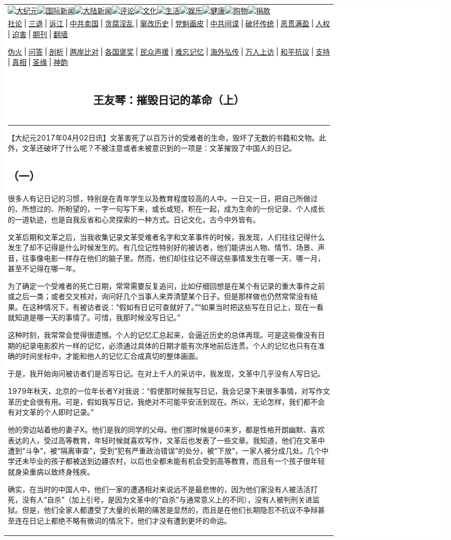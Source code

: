 <a name="1" id="1" target="_blank"></a><span id="1"></span>
<table align=center border="0"><tr><td colspan="2" VALIGN=TOP><a href="https://github.com/tjvrql262/djy/blob/master/gb/nsc413.md#1"><img src="https://raw.githubusercontent.com/tjvrql262/www/master/t/djy/1.jpg" title="大纪元"></a><a href="https://github.com/tjvrql262/djy/blob/master/gb/n24hr.md#1"><img src="https://raw.githubusercontent.com/tjvrql262/www/master/t/djy/3.jpg" title="国际新闻"></a><a href="https://github.com/tjvrql262/djy/blob/master/gb/nsc413.md#1"><img src="https://raw.githubusercontent.com/tjvrql262/www/master/t/djy/4.jpg" title="大陆新闻"></a><a href="https://github.com/tjvrql262/djy/blob/master/gb/news392.md#1"><img src="https://raw.githubusercontent.com/tjvrql262/www/master/t/djy/5.jpg" title="评论"></a><a href="https://github.com/tjvrql262/djy/blob/master/gb/news2007.md#1"><img src="https://raw.githubusercontent.com/tjvrql262/www/master/t/djy/6.jpg" title="文化"></a><a href="https://github.com/tjvrql262/djy/blob/master/gb/news2008.md#1"><img src="https://raw.githubusercontent.com/tjvrql262/www/master/t/djy/7.jpg" title="生活"></a><a href="https://github.com/tjvrql262/djy/blob/master/gb/ncyule.md#1"><img src="https://raw.githubusercontent.com/tjvrql262/www/master/t/djy/8.jpg" title="娱乐"></a><a href="https://github.com/tjvrql262/djy/blob/master/gb/nsc1002.md#1"><img src="https://raw.githubusercontent.com/tjvrql262/www/master/t/djy/9.jpg" title="健康"><a href="https://www.youlucky.com"><img src="https://raw.githubusercontent.com/tjvrql262/www/master/t/djy/10.jpg" title="购物"></a><a href="https://donate.epochtimes.com/?utm_medium=epochtimes&utm_source=referral&utm_campaign=donate_button_djyarticleheader"><img src="https://raw.githubusercontent.com/tjvrql262/www/master/t/djy/12.jpg" title="捐款"></a></td></tr>
<tr><td colspan="2" VALIGN=TOP><a target="_blank" href="https://github.com/tjvrql262/djy/blob/master/gb/9p.md#1">社论</a> | <a target="_blank" href="https://github.com/tjvrql262/djy/blob/master/gb/nf5657.md#1">三退</a> | <a target="_blank" href="https://github.com/tjvrql262/djy/blob/master/gb/nf6124.md#1">诉江</a> | <a target="_blank" href="https://github.com/tjvrql262/djy/blob/master/gb/nf1176117.md#1">中共卖国</a> | <a target="_blank" href="https://github.com/tjvrql262/djy/blob/master/gb/nf5773.md#1">贪腐淫乱</a> | <a target="_blank" href="https://github.com/tjvrql262/djy/blob/master/gb/nf1176115.md#1">窜改历史</a> | <a target="_blank" href="https://github.com/tjvrql262/djy/blob/master/gb/nf1176107.md#1">党魁画皮</a> | <a target="_blank" href="https://github.com/tjvrql262/djy/blob/master/gb/nf1320400.md#1">中共间谍</a> | <a target="_blank" href="https://github.com/tjvrql262/djy/blob/master/gb/nf1176114.md#1">破坏传统</a> | <a target="_blank" href="https://github.com/tjvrql262/ntdtv/blob/master/gb/prog447_1.md#1">恶贯满盈</a> | <a target="_blank" href="https://github.com/tjvrql262/djy/blob/master/gb/ncid278.md#1">人权</a> | <a target="_blank" href="https://github.com/tjvrql262/djy/blob/master/gb/nf1176111.md#1">迫害</a> | <a target="_blank" href="https://gitlab.com/szzdlab/mh-qikan/blob/master/README.md#1">期刊</a> | <a target="_blank" href="https://github.com/tjvrql262/www/blob/master/README.md?zsrh#8">翻墙</a></p><p><a target="_blank" href="https://github.com/tjvrql262/djy/blob/master/gb/nf5562.md#1">伪火</a> | <a target="_blank" href="https://github.com/tjvrql262/djy/blob/master/gb/nf4378.md#1">问答</a> | <a target="_blank" href="https://github.com/tjvrql262/djy/blob/master/gb/nf5792.md#1">剖析</a> | <a target="_blank" href="https://github.com/tjvrql262/djy/blob/master/gb/nf5735.md#1">两岸比对</a> | <a target="_blank" href="https://github.com/tjvrql262/djy/blob/master/gb/nf6119.md#1">各国褒奖</a> | <a target="_blank" href="https://github.com/tjvrql262/djy/blob/master/gb/nf6120.md#1">民众声援</a> | <a target="_blank" href="https://github.com/tjvrql262/djy/blob/master/gb/nf1188594.md#1">难忘记忆</a> | <a target="_blank" href="https://github.com/tjvrql262/djy/blob/master/gb/nf3180.md#1">海外弘传</a> | <a target="_blank" href="https://github.com/tjvrql262/djy/blob/master/gb/nf5410.md#1">万人上访</a> | <a target="_blank" href="https://github.com/tjvrql262/ntdtv/blob/master/gb/prog1530_1.md#1">和平抗议</a> | <a target="_blank" href="https://github.com/tjvrql262/djy/blob/master/gb/nf4386.md#1">支持</a> | <a target="_blank" href="https://github.com/tjvrql262/djy/blob/master/gb/nf4389.md#1">真相</a> | <a target="_blank" href="https://github.com/tjvrql262/djy/blob/master/gb/nf5790.md#1">圣缘</a> | <a target="_blank" href="https://github.com/tjvrql262/djy/blob/master/gb/nf4786.md#1">神韵</a></td></tr>
<tr><td VALIGN=TOP width="626"><h2 align=center>王友琴：摧毁日记的革命（上）</h2>

<h6></h6>
<hr>
<p>【大纪元2017年04月02日讯】文革害死了以百万计的受难者的生命，毁坏了无数的书籍和文物。此外，文革还破坏了什么呢？不被注意或者未被意识到的一项是：文革摧毁了中国人的日记。</p>
<h2>（一）</h2>
<p>很多人有记日记的习惯，特别是在青年学生以及教育程度较高的人中。一日又一日，把自己所做过的、所想过的、所盼望的，一字一句写下来，或长或短，积在一起，成为生命的一份记录、个人成长的一道轨迹，也是自我反省和心灵探索的一种方式。日记文化，古今中外皆有。</p>
<p>文革后期和文革之后，当我收集记录<ahref="https://github.com/tjvrql262/djy/blob/master/gb/tag/%E6%96%87%E9%9D%A9%E5%8F%97%E9%9A%BE%E8%80%85.md#1">文革受难者</a>名字和文革事件的时候，我发现，人们往往记得什么发生了却不记得是什么时候发生的。有几位记性特别好的被访者，他们能讲出人物、情节、场景、声音，往事像电影一样存在他们的脑子里。然而，他们却往往记不得这些事情发生在哪一天、哪一月，甚至不记得在哪一年。</p>
<p>为了确定一个受难者的死亡日期，常常需要反复追问，比如仔细回想是在某个有记录的重大事件之前或之后一类；或者交叉核对，询问好几个当事人来弄清楚某个日子。但是那样做也仍然常常没有结果。在这种情况下，有被访者说：“假如有日记可查就好了。”“如果当时把这些写在日记上，现在一看就知道是哪一天的事情了。可惜，我那时候没写日记。”</p>
<p>这种时刻，我常常会觉得很遗憾。个人的记忆汇总起来，会逼近历史的总体再现。可是这些像没有日期的纪录电影胶片一样的记忆，必须通过具体的日期才能有次序地前后连贯。个人的记忆也只有在准确的时间坐标中，才能和他人的记忆汇合成真切的整体画面。</p>
<p>于是，我开始询问被访者们是否写日记。在对上千人的采访中，我发现，文革中几乎没有人写日记。</p>
<p>1979年秋天，北京的一位年长者Y对我说：“假使那时候我写日记，我会记录下来很多事情，对写作文革历史会很有用。可是，假如我写日记，我绝对不可能平安活到现在。所以，无论怎样，我们都不会有对文革的个人即时记录。”</p>
<p>他的旁边站着他的妻子X。他们是我的同学的父母。他们那时候是60来岁，都是性格开朗幽默、喜欢表达的人，受过高等教育，年轻时候就喜欢写作，文革后也发表了一些文章。我知道，他们在文革中遭到“斗争”，被“隔离审查”，受到“犯有严重政治错误”的处分，被“下放”，一家人被分成几处。几个中学还未毕业的孩子都被送到边疆农村，以后也全都未能有机会受到高等教育，而且有一个孩子很年轻就身染重病以致终身残疾。</p>
<p>确实，在当时的中国人中，他们一家的遭遇相对来说远不是最悲惨的，因为他们家没有人被活活打死，没有人“自杀”（加上引号，是因为文革中的“自杀”与通常意义上的不同），没有人被判刑关进监狱。但是，他们全家人都遭受了大量的长期的痛苦是显然的，而且是在他们长期隐忍不抗议不争辩甚至连在日记上都绝不略有微词的情况下，他们才没有遭到更坏的命运。</p>